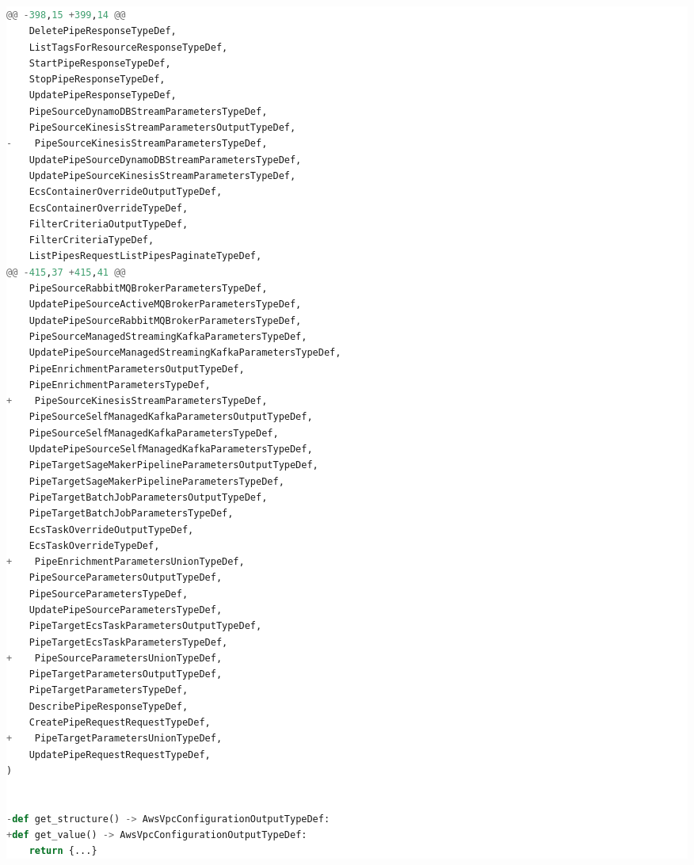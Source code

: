 ```python
@@ -398,15 +399,14 @@
     DeletePipeResponseTypeDef,
     ListTagsForResourceResponseTypeDef,
     StartPipeResponseTypeDef,
     StopPipeResponseTypeDef,
     UpdatePipeResponseTypeDef,
     PipeSourceDynamoDBStreamParametersTypeDef,
     PipeSourceKinesisStreamParametersOutputTypeDef,
-    PipeSourceKinesisStreamParametersTypeDef,
     UpdatePipeSourceDynamoDBStreamParametersTypeDef,
     UpdatePipeSourceKinesisStreamParametersTypeDef,
     EcsContainerOverrideOutputTypeDef,
     EcsContainerOverrideTypeDef,
     FilterCriteriaOutputTypeDef,
     FilterCriteriaTypeDef,
     ListPipesRequestListPipesPaginateTypeDef,
@@ -415,37 +415,41 @@
     PipeSourceRabbitMQBrokerParametersTypeDef,
     UpdatePipeSourceActiveMQBrokerParametersTypeDef,
     UpdatePipeSourceRabbitMQBrokerParametersTypeDef,
     PipeSourceManagedStreamingKafkaParametersTypeDef,
     UpdatePipeSourceManagedStreamingKafkaParametersTypeDef,
     PipeEnrichmentParametersOutputTypeDef,
     PipeEnrichmentParametersTypeDef,
+    PipeSourceKinesisStreamParametersTypeDef,
     PipeSourceSelfManagedKafkaParametersOutputTypeDef,
     PipeSourceSelfManagedKafkaParametersTypeDef,
     UpdatePipeSourceSelfManagedKafkaParametersTypeDef,
     PipeTargetSageMakerPipelineParametersOutputTypeDef,
     PipeTargetSageMakerPipelineParametersTypeDef,
     PipeTargetBatchJobParametersOutputTypeDef,
     PipeTargetBatchJobParametersTypeDef,
     EcsTaskOverrideOutputTypeDef,
     EcsTaskOverrideTypeDef,
+    PipeEnrichmentParametersUnionTypeDef,
     PipeSourceParametersOutputTypeDef,
     PipeSourceParametersTypeDef,
     UpdatePipeSourceParametersTypeDef,
     PipeTargetEcsTaskParametersOutputTypeDef,
     PipeTargetEcsTaskParametersTypeDef,
+    PipeSourceParametersUnionTypeDef,
     PipeTargetParametersOutputTypeDef,
     PipeTargetParametersTypeDef,
     DescribePipeResponseTypeDef,
     CreatePipeRequestRequestTypeDef,
+    PipeTargetParametersUnionTypeDef,
     UpdatePipeRequestRequestTypeDef,
 )
 
 
-def get_structure() -> AwsVpcConfigurationOutputTypeDef:
+def get_value() -> AwsVpcConfigurationOutputTypeDef:
     return {...}
 ```
 